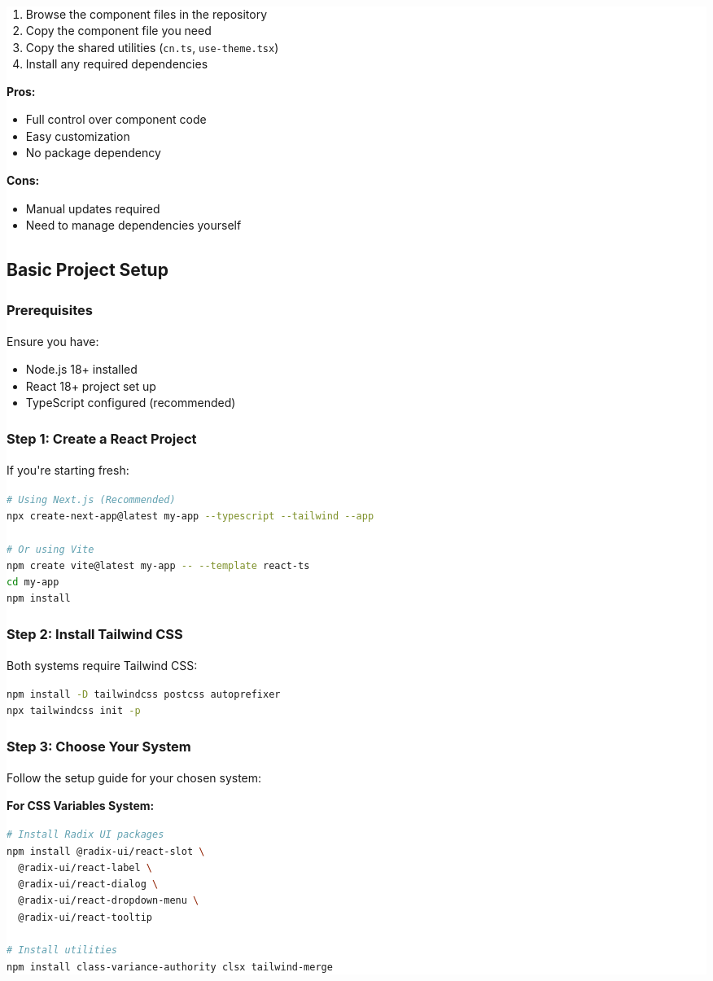 1. Browse the component files in the repository
2. Copy the component file you need
3. Copy the shared utilities (`cn.ts`, `use-theme.tsx`)
4. Install any required dependencies

**Pros:**
- Full control over component code
- Easy customization
- No package dependency

**Cons:**
- Manual updates required
- Need to manage dependencies yourself

## Basic Project Setup

### Prerequisites

Ensure you have:
- Node.js 18+ installed
- React 18+ project set up
- TypeScript configured (recommended)

### Step 1: Create a React Project

If you're starting fresh:

```bash
# Using Next.js (Recommended)
npx create-next-app@latest my-app --typescript --tailwind --app

# Or using Vite
npm create vite@latest my-app -- --template react-ts
cd my-app
npm install
```

### Step 2: Install Tailwind CSS

Both systems require Tailwind CSS:

```bash
npm install -D tailwindcss postcss autoprefixer
npx tailwindcss init -p
```

### Step 3: Choose Your System

Follow the setup guide for your chosen system:

**For CSS Variables System:**
```bash
# Install Radix UI packages
npm install @radix-ui/react-slot \
  @radix-ui/react-label \
  @radix-ui/react-dialog \
  @radix-ui/react-dropdown-menu \
  @radix-ui/react-tooltip

# Install utilities
npm install class-variance-authority clsx tailwind-merge
```
